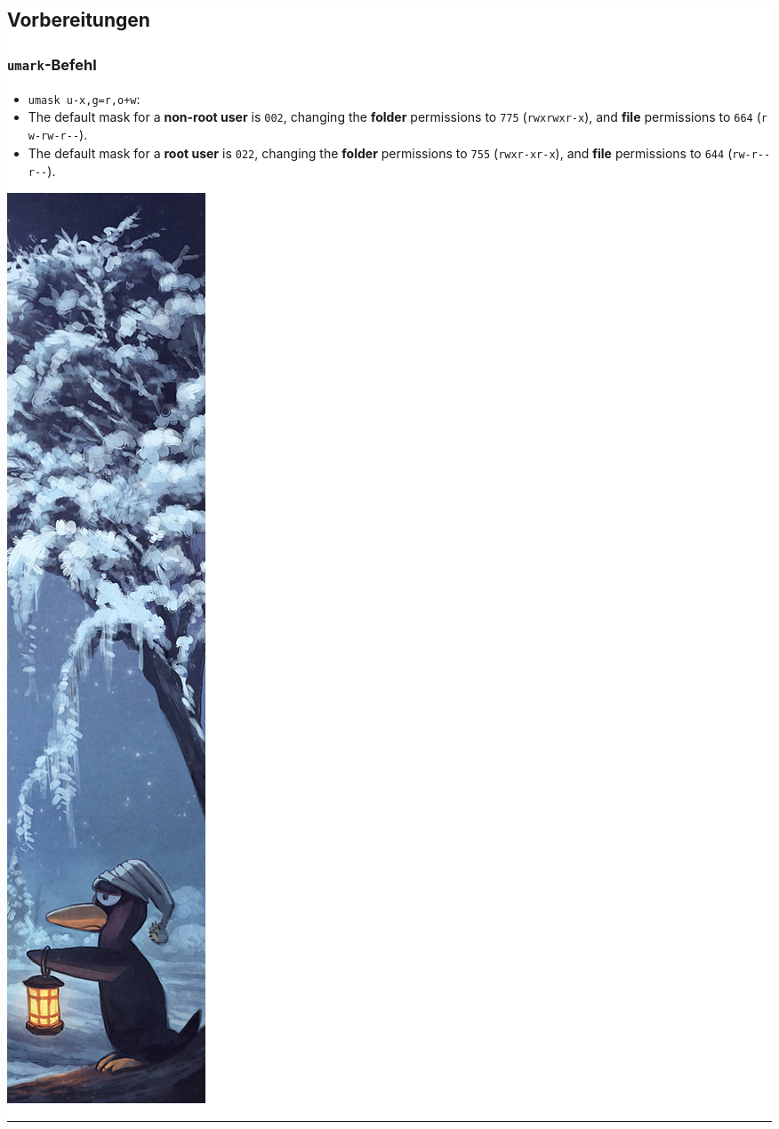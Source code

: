 
## Vorbereitungen
### `umark`-Befehl
- `umask u-x,g=r,o+w`:
- The default mask for a **non-root user** is `002`, changing the **folder** permissions to `775` (`rwxrwxr-x`), and **file** permissions to `664` (`rw-rw-r--`).
- The default mask for a **root user** is `022`, changing the **folder** permissions to `755` (`rwxr-xr-x`), and **file** permissions to `644` (`rw-r--r--`).


![bg right:10%](_resources/background.png)

---